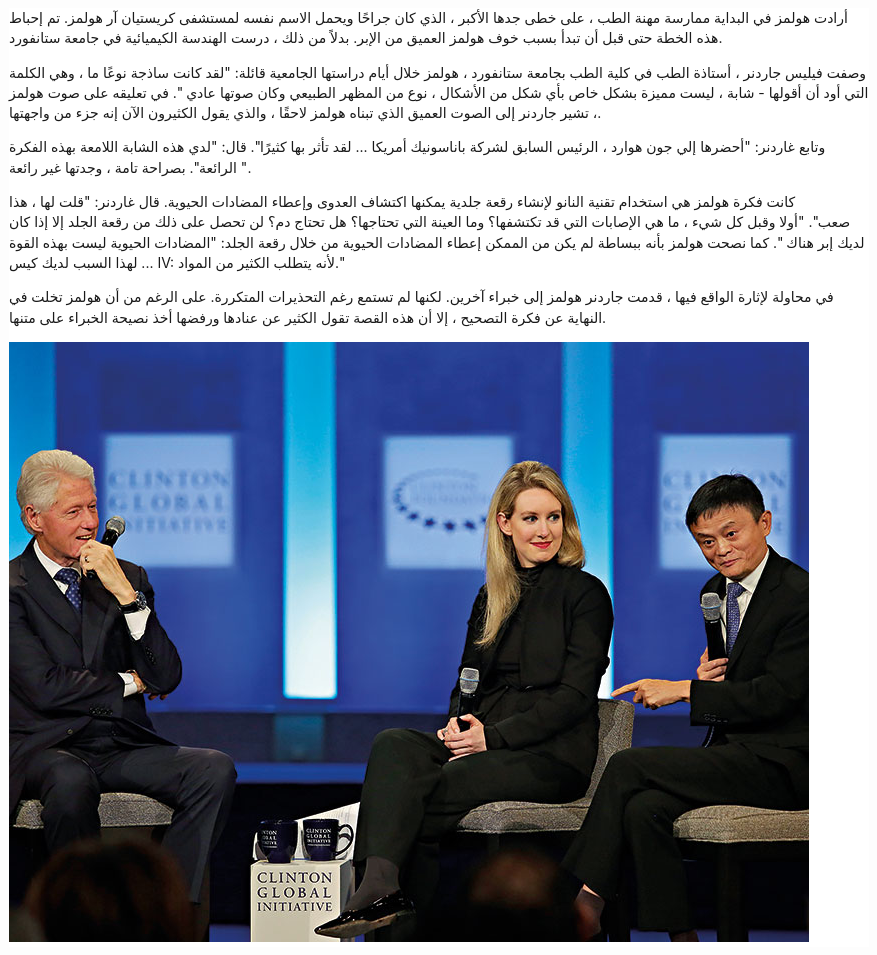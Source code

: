 أرادت هولمز في البداية ممارسة مهنة الطب ، على خطى جدها الأكبر ، الذي كان جراحًا ويحمل الاسم نفسه لمستشفى كريستيان آر هولمز. تم إحباط هذه الخطة حتى قبل أن تبدأ بسبب خوف هولمز العميق من الإبر. بدلاً من ذلك ، درست الهندسة الكيميائية في جامعة ستانفورد.

وصفت فيليس جاردنر ، أستاذة الطب في كلية الطب بجامعة ستانفورد ، هولمز خلال أيام دراستها الجامعية قائلة: "لقد كانت ساذجة نوعًا ما ، وهي الكلمة التي أود أن أقولها - شابة ، ليست مميزة بشكل خاص بأي شكل من الأشكال ، نوع من المظهر الطبيعي وكان صوتها عادي ". في تعليقه على صوت هولمز ، تشير جاردنر إلى الصوت العميق الذي تبناه هولمز لاحقًا ، والذي يقول الكثيرون الآن إنه جزء من واجهتها.

وتابع غاردنر: "أحضرها إلي جون هوارد ، الرئيس السابق لشركة باناسونيك أمريكا ... لقد تأثر بها كثيرًا". قال: "لدي هذه الشابة اللامعة بهذه الفكرة الرائعة". بصراحة تامة ، وجدتها غير رائعة ".

كانت فكرة هولمز هي استخدام تقنية النانو لإنشاء رقعة جلدية يمكنها اكتشاف العدوى وإعطاء المضادات الحيوية. قال غاردنر: "قلت لها ، هذا صعب". "أولا وقبل كل شيء ، ما هي الإصابات التي قد تكتشفها؟ وما العينة التي تحتاجها؟ هل تحتاج دم؟ لن تحصل على ذلك من رقعة الجلد إلا إذا كان لديك إبر هناك ". كما نصحت هولمز بأنه ببساطة لم يكن من الممكن إعطاء المضادات الحيوية من خلال رقعة الجلد: "المضادات الحيوية ليست بهذه القوة ... لهذا السبب لديك كيس IV: لأنه يتطلب الكثير من المواد."

في محاولة لإثارة الواقع فيها ، قدمت جاردنر هولمز إلى خبراء آخرين. لكنها لم تستمع رغم التحذيرات المتكررة. على الرغم من أن هولمز تخلت في النهاية عن فكرة التصحيح ، إلا أن هذه القصة تقول الكثير عن عنادها ورفضها أخذ نصيحة الخبراء على متنها.

![](/assets/img/uploads/clinton_ma_holmes.jpg)
